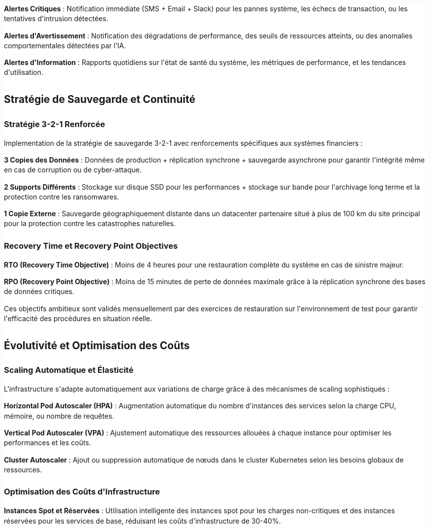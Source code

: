 **Alertes Critiques** : Notification immédiate (SMS + Email + Slack) pour les pannes système, les échecs de transaction, ou les tentatives d'intrusion détectées.

**Alertes d'Avertissement** : Notification des dégradations de performance, des seuils de ressources atteints, ou des anomalies comportementales détectées par l'IA.

**Alertes d'Information** : Rapports quotidiens sur l'état de santé du système, les métriques de performance, et les tendances d'utilisation.

## Stratégie de Sauvegarde et Continuité

### Stratégie 3-2-1 Renforcée

Implementation de la stratégie de sauvegarde 3-2-1 avec renforcements spécifiques aux systèmes financiers :

**3 Copies des Données** : Données de production + réplication synchrone + sauvegarde asynchrone pour garantir l'intégrité même en cas de corruption ou de cyber-attaque.

**2 Supports Différents** : Stockage sur disque SSD pour les performances + stockage sur bande pour l'archivage long terme et la protection contre les ransomwares.

**1 Copie Externe** : Sauvegarde géographiquement distante dans un datacenter partenaire situé à plus de 100 km du site principal pour la protection contre les catastrophes naturelles.

### Recovery Time et Recovery Point Objectives

**RTO (Recovery Time Objective)** : Moins de 4 heures pour une restauration complète du système en cas de sinistre majeur.

**RPO (Recovery Point Objective)** : Moins de 15 minutes de perte de données maximale grâce à la réplication synchrone des bases de données critiques.

Ces objectifs ambitieux sont validés mensuellement par des exercices de restauration sur l'environnement de test pour garantir l'efficacité des procédures en situation réelle.

## Évolutivité et Optimisation des Coûts

### Scaling Automatique et Élasticité

L'infrastructure s'adapte automatiquement aux variations de charge grâce à des mécanismes de scaling sophistiqués :

**Horizontal Pod Autoscaler (HPA)** : Augmentation automatique du nombre d'instances des services selon la charge CPU, mémoire, ou nombre de requêtes.

**Vertical Pod Autoscaler (VPA)** : Ajustement automatique des ressources allouées à chaque instance pour optimiser les performances et les coûts.

**Cluster Autoscaler** : Ajout ou suppression automatique de nœuds dans le cluster Kubernetes selon les besoins globaux de ressources.

### Optimisation des Coûts d'Infrastructure

**Instances Spot et Réservées** : Utilisation intelligente des instances spot pour les charges non-critiques et des instances réservées pour les services de base, réduisant les coûts d'infrastructure de 30-40%.
